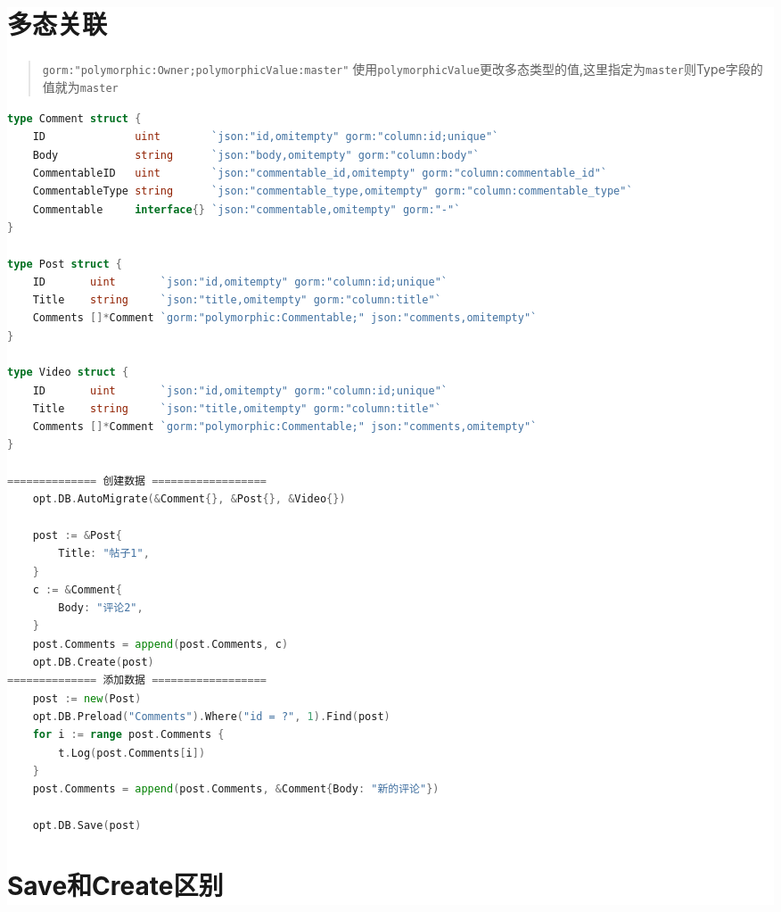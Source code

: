 

# 多态关联

>``gorm:"polymorphic:Owner;polymorphicValue:master"`` 使用``polymorphicValue``更改多态类型的值,这里指定为``master``则Type字段的值就为``master`` 

```go
type Comment struct {
	ID              uint        `json:"id,omitempty" gorm:"column:id;unique"`
	Body            string      `json:"body,omitempty" gorm:"column:body"`
	CommentableID   uint        `json:"commentable_id,omitempty" gorm:"column:commentable_id"`
	CommentableType string      `json:"commentable_type,omitempty" gorm:"column:commentable_type"`
	Commentable     interface{} `json:"commentable,omitempty" gorm:"-"`
}

type Post struct {
	ID       uint       `json:"id,omitempty" gorm:"column:id;unique"`
	Title    string     `json:"title,omitempty" gorm:"column:title"`
	Comments []*Comment `gorm:"polymorphic:Commentable;" json:"comments,omitempty"`
}

type Video struct {
	ID       uint       `json:"id,omitempty" gorm:"column:id;unique"`
	Title    string     `json:"title,omitempty" gorm:"column:title"`
	Comments []*Comment `gorm:"polymorphic:Commentable;" json:"comments,omitempty"`
}

============== 创建数据 ==================
	opt.DB.AutoMigrate(&Comment{}, &Post{}, &Video{})

	post := &Post{
		Title: "帖子1",
	}
	c := &Comment{
		Body: "评论2",
	}
	post.Comments = append(post.Comments, c)
	opt.DB.Create(post)
============== 添加数据 ==================
	post := new(Post)
	opt.DB.Preload("Comments").Where("id = ?", 1).Find(post)
	for i := range post.Comments {
		t.Log(post.Comments[i])
	}
	post.Comments = append(post.Comments, &Comment{Body: "新的评论"})

	opt.DB.Save(post)
```



# Save和Create区别
